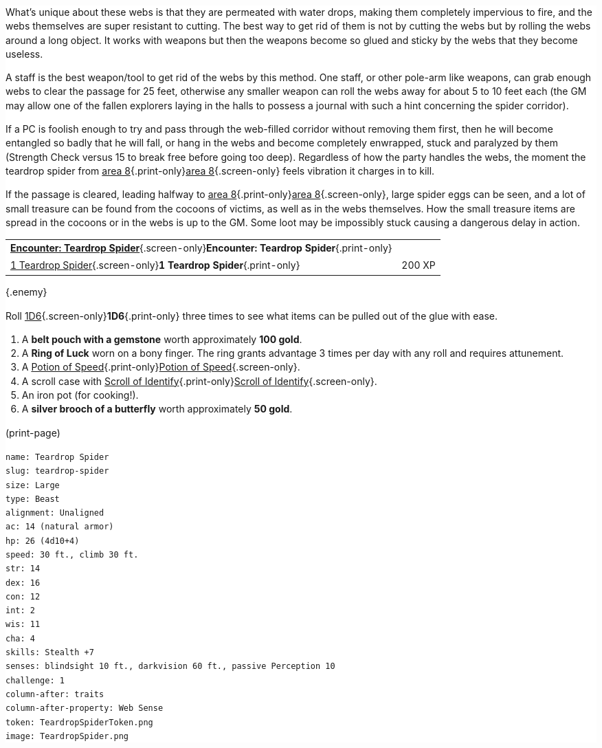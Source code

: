 What’s unique about these webs is that they are permeated with water drops, making them completely impervious to fire, and the webs themselves are super resistant to cutting. The best way to get rid of them is not by cutting the webs but by rolling the webs around a long object. It works with weapons but then the weapons become so glued and sticky by the webs that they become useless.

A staff is the best weapon/tool to get rid of the webs by this method. One staff, or other pole-arm like weapons, can grab enough webs to clear the passage for 25 feet, otherwise any smaller weapon can roll the webs away for about 5 to 10 feet each (the GM may allow one of the fallen explorers laying in the halls to possess a journal with such a hint concerning the spider corridor).

If a PC is foolish enough to try and pass through the web-filled corridor without removing them first, then he will become entangled so badly that he will fall, or hang in the webs and become completely enwrapped, stuck and paralyzed by them (Strength Check versus 15 to break free before going too deep). Regardless of how the party handles the webs, the moment the teardrop spider from [area 8](saint-fredericks-crypt-8-the-sun-virgin){.print-only}[area 8](8-the-sun-virgin){.screen-only} feels vibration it charges in to kill.

If the passage is cleared, leading halfway to [area 8](saint-fredericks-crypt-8-the-sun-virgin){.print-only}[area 8](8-the-sun-virgin){.screen-only}, large spider eggs can be seen, and a lot of small treasure can be found from the cocoons of victims, as well as in the webs themselves. How the small treasure items are spread in the cocoons or in the webs is up to the GM. Some loot may be impossibly stuck causing a dangerous delay in action.

|||
|---|---|
|[**Encounter: Teardrop Spider**](teardrop-spider-encounter){.screen-only}**Encounter: Teardrop Spider**{.print-only}||
|[1 Teardrop Spider](/monster/teardrop-spider){.screen-only}**1 Teardrop Spider**{.print-only}|200 XP|
{.enemy}

Roll [1D6](/roll/1d6){.screen-only}**1D6**{.print-only} three times to see what items can be pulled out of the glue with ease.

1. A **belt pouch with a gemstone** worth approximately **100 gold**.
2. A **Ring of Luck** worn on a bony finger. The ring grants advantage 3 times per day with any roll and requires attunement. 
3. A [Potion of Speed](https://www.dndbeyond.com/magic-items/potion-of-speed){.print-only}[Potion of Speed](/item/potion-of-speed){.screen-only}.
4. A scroll case with [Scroll of Identify](https://www.dndbeyond.com/spells/identify){.print-only}[Scroll of Identify](/spell/identify){.screen-only}.
5. An iron pot (for cooking!).
6. A **silver brooch of a butterfly** worth approximately **50 gold**.

(print-page)

```Monster {.purple .two-column}
name: Teardrop Spider
slug: teardrop-spider
size: Large
type: Beast
alignment: Unaligned
ac: 14 (natural armor)
hp: 26 (4d10+4)
speed: 30 ft., climb 30 ft.
str: 14
dex: 16
con: 12
int: 2
wis: 11
cha: 4
skills: Stealth +7
senses: blindsight 10 ft., darkvision 60 ft., passive Perception 10
challenge: 1
column-after: traits
column-after-property: Web Sense
token: TeardropSpiderToken.png
image: TeardropSpider.png
```